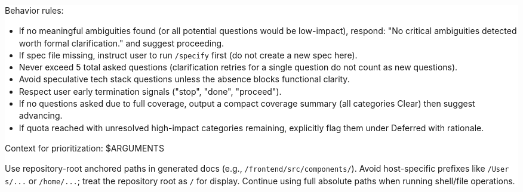 Behavior rules:

- If no meaningful ambiguities found (or all potential questions would be
  low-impact), respond: "No critical ambiguities detected worth formal
  clarification." and suggest proceeding.
- If spec file missing, instruct user to run `/specify` first (do not create a
  new spec here).
- Never exceed 5 total asked questions (clarification retries for a single
  question do not count as new questions).
- Avoid speculative tech stack questions unless the absence blocks functional
  clarity.
- Respect user early termination signals ("stop", "done", "proceed").
- If no questions asked due to full coverage, output a compact coverage summary
  (all categories Clear) then suggest advancing.
- If quota reached with unresolved high-impact categories remaining, explicitly
  flag them under Deferred with rationale.

Context for prioritization: $ARGUMENTS

Use repository-root anchored paths in generated docs (e.g.,
`/frontend/src/components/`). Avoid host-specific prefixes like `/Users/...` or
`/home/...`; treat the repository root as `/` for display. Continue using full
absolute paths when running shell/file operations.
